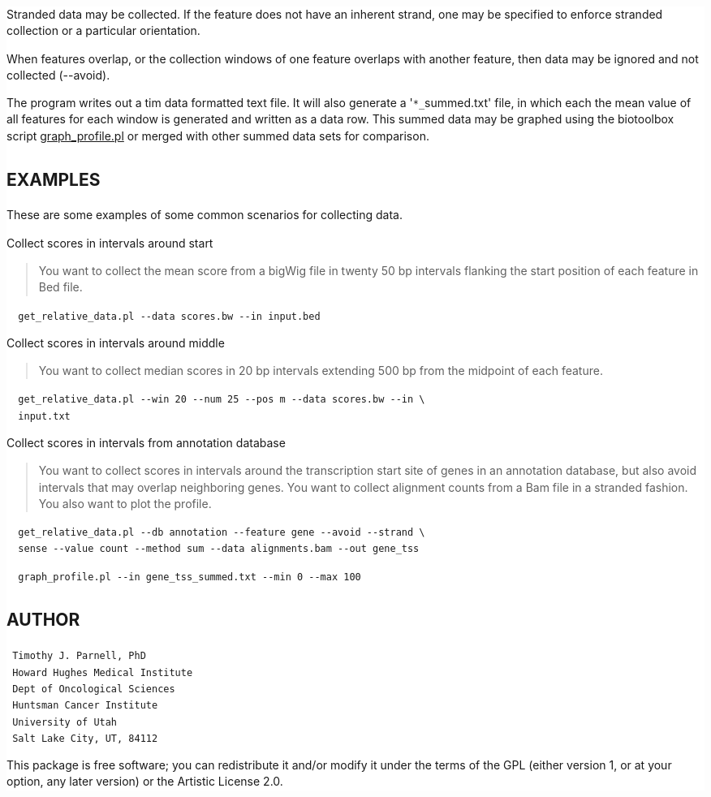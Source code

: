 Stranded data may be collected. If the feature does not have an inherent  strand, one may be specified to enforce stranded collection or a particular  orientation.

When features overlap, or the collection windows of one feature overlaps  with another feature, then data may be ignored and not collected (--avoid).

The program writes out a tim data formatted text file. It will also  generate a '`*_`summed.txt' file, in which each the mean value of all  features for each window is generated and written as a data row. This  summed data may be graphed using the biotoolbox script [graph\_profile.pl](Pod_graph_profile_pl.md)  or merged with other summed data sets for comparison.

## EXAMPLES ##
These are some examples of some common scenarios for collecting data.

Collect scores in intervals around start


> You want to collect the mean score from a bigWig file in twenty 50 bp  intervals flanking the start position of each feature in Bed file.

> 
```
  get_relative_data.pl --data scores.bw --in input.bed
```
Collect scores in intervals around middle


> You want to collect median scores in 20 bp intervals extending 500 bp  from the midpoint of each feature.

> 
```
  get_relative_data.pl --win 20 --num 25 --pos m --data scores.bw --in \
  input.txt
```
Collect scores in intervals from annotation database


> You want to collect scores in intervals around the transcription start  site of genes in an annotation database, but also avoid intervals that  may overlap neighboring genes. You want to collect alignment counts  from a Bam file in a stranded fashion. You also want to plot the profile.

> 
```
  get_relative_data.pl --db annotation --feature gene --avoid --strand \
  sense --value count --method sum --data alignments.bam --out gene_tss
```
```
  graph_profile.pl --in gene_tss_summed.txt --min 0 --max 100
```
## AUTHOR ##
```
 Timothy J. Parnell, PhD
 Howard Hughes Medical Institute
 Dept of Oncological Sciences
 Huntsman Cancer Institute
 University of Utah
 Salt Lake City, UT, 84112
```
This package is free software; you can redistribute it and/or modify it under the terms of the GPL (either version 1, or at your option, any later version) or the Artistic License 2.0.
